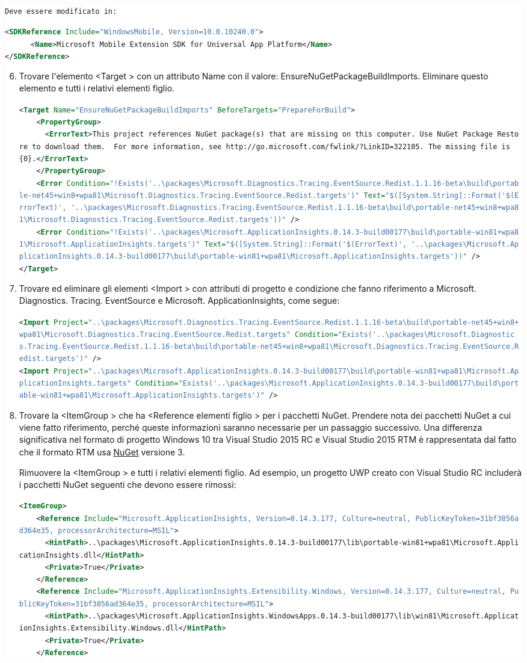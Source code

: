     Deve essere modificato in:

   ```xml
   <SDKReference Include="WindowsMobile, Version=10.0.10240.0">
         <Name>Microsoft Mobile Extension SDK for Universal App Platform</Name>
   </SDKReference>

   ```

6. Trovare l'elemento \<Target > con un attributo Name con il valore: EnsureNuGetPackageBuildImports. Eliminare questo elemento e tutti i relativi elementi figlio.

   ```xml
   <Target Name="EnsureNuGetPackageBuildImports" BeforeTargets="PrepareForBuild">
       <PropertyGroup>
         <ErrorText>This project references NuGet package(s) that are missing on this computer. Use NuGet Package Restore to download them.  For more information, see http://go.microsoft.com/fwlink/?LinkID=322105. The missing file is {0}.</ErrorText>
       </PropertyGroup>
       <Error Condition="!Exists('..\packages\Microsoft.Diagnostics.Tracing.EventSource.Redist.1.1.16-beta\build\portable-net45+win8+wpa81\Microsoft.Diagnostics.Tracing.EventSource.Redist.targets')" Text="$([System.String]::Format('$(ErrorText)', '..\packages\Microsoft.Diagnostics.Tracing.EventSource.Redist.1.1.16-beta\build\portable-net45+win8+wpa81\Microsoft.Diagnostics.Tracing.EventSource.Redist.targets'))" />
       <Error Condition="!Exists('..\packages\Microsoft.ApplicationInsights.0.14.3-build00177\build\portable-win81+wpa81\Microsoft.ApplicationInsights.targets')" Text="$([System.String]::Format('$(ErrorText)', '..\packages\Microsoft.ApplicationInsights.0.14.3-build00177\build\portable-win81+wpa81\Microsoft.ApplicationInsights.targets'))" />
   </Target>
   ```

7. Trovare ed eliminare gli elementi \<Import > con attributi di progetto e condizione che fanno riferimento a Microsoft. Diagnostics. Tracing. EventSource e Microsoft. ApplicationInsights, come segue:

   ```xml
   <Import Project="..\packages\Microsoft.Diagnostics.Tracing.EventSource.Redist.1.1.16-beta\build\portable-net45+win8+wpa81\Microsoft.Diagnostics.Tracing.EventSource.Redist.targets" Condition="Exists('..\packages\Microsoft.Diagnostics.Tracing.EventSource.Redist.1.1.16-beta\build\portable-net45+win8+wpa81\Microsoft.Diagnostics.Tracing.EventSource.Redist.targets')" />
   <Import Project="..\packages\Microsoft.ApplicationInsights.0.14.3-build00177\build\portable-win81+wpa81\Microsoft.ApplicationInsights.targets" Condition="Exists('..\packages\Microsoft.ApplicationInsights.0.14.3-build00177\build\portable-win81+wpa81\Microsoft.ApplicationInsights.targets')" />

   ```

8. Trovare la \<ItemGroup > che ha \<Reference elementi figlio > per i pacchetti NuGet. Prendere nota dei pacchetti NuGet a cui viene fatto riferimento, perché queste informazioni saranno necessarie per un passaggio successivo. Una differenza significativa nel formato di progetto Windows 10 tra Visual Studio 2015 RC e Visual Studio 2015 RTM è rappresentata dal fatto che il formato RTM usa [NuGet](http://docs.nuget.org/) versione 3.

    Rimuovere la \<ItemGroup > e tutti i relativi elementi figlio. Ad esempio, un progetto UWP creato con Visual Studio RC includerà i pacchetti NuGet seguenti che devono essere rimossi:

   ```xml
   <ItemGroup>
       <Reference Include="Microsoft.ApplicationInsights, Version=0.14.3.177, Culture=neutral, PublicKeyToken=31bf3856ad364e35, processorArchitecture=MSIL">
         <HintPath>..\packages\Microsoft.ApplicationInsights.0.14.3-build00177\lib\portable-win81+wpa81\Microsoft.ApplicationInsights.dll</HintPath>
         <Private>True</Private>
       </Reference>
       <Reference Include="Microsoft.ApplicationInsights.Extensibility.Windows, Version=0.14.3.177, Culture=neutral, PublicKeyToken=31bf3856ad364e35, processorArchitecture=MSIL">
         <HintPath>..\packages\Microsoft.ApplicationInsights.WindowsApps.0.14.3-build00177\lib\win81\Microsoft.ApplicationInsights.Extensibility.Windows.dll</HintPath>
         <Private>True</Private>
       </Reference>
   ```